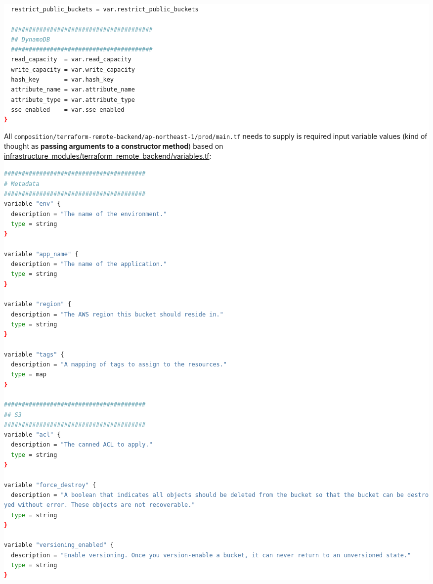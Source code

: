 ```sh
  restrict_public_buckets = var.restrict_public_buckets

  ########################################
  ## DynamoDB
  ########################################
  read_capacity  = var.read_capacity
  write_capacity = var.write_capacity
  hash_key       = var.hash_key
  attribute_name = var.attribute_name
  attribute_type = var.attribute_type
  sse_enabled    = var.sse_enabled
}
```


All `composition/terraform-remote-backend/ap-northeast-1/prod/main.tf` needs to supply is required input variable values (kind of thought as __passing arguments to a constructor method__) based on [infrastructure_modules/terraform_remote_backend/variables.tf](infrastructure_modules/terraform_remote_backend/variables.tf):

```sh
########################################
# Metadata
########################################
variable "env" {
  description = "The name of the environment."
  type = string
}

variable "app_name" {
  description = "The name of the application."
  type = string
}

variable "region" {
  description = "The AWS region this bucket should reside in."
  type = string
}

variable "tags" {
  description = "A mapping of tags to assign to the resources."
  type = map
}

########################################
## S3
########################################
variable "acl" {
  description = "The canned ACL to apply."
  type = string
}

variable "force_destroy" {
  description = "A boolean that indicates all objects should be deleted from the bucket so that the bucket can be destroyed without error. These objects are not recoverable."
  type = string
}

variable "versioning_enabled" {
  description = "Enable versioning. Once you version-enable a bucket, it can never return to an unversioned state."
  type = string
}

```